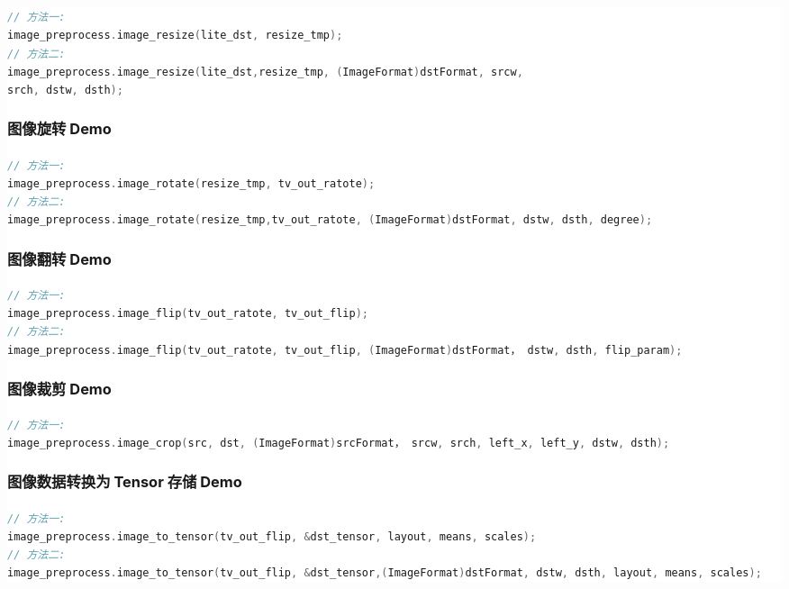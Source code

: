 ```c++
// 方法一: 
image_preprocess.image_resize(lite_dst, resize_tmp);
// 方法二: 
image_preprocess.image_resize(lite_dst,resize_tmp, (ImageFormat)dstFormat, srcw,
srch, dstw, dsth);
```

### 图像旋转 Demo

```c++
// 方法一: 
image_preprocess.image_rotate(resize_tmp, tv_out_ratote);
// 方法二: 
image_preprocess.image_rotate(resize_tmp,tv_out_ratote, (ImageFormat)dstFormat, dstw, dsth, degree);
```

### 图像翻转 Demo

```c++
// 方法一: 
image_preprocess.image_flip(tv_out_ratote, tv_out_flip);
// 方法二: 
image_preprocess.image_flip(tv_out_ratote, tv_out_flip, (ImageFormat)dstFormat， dstw, dsth, flip_param);
```

### 图像裁剪 Demo

```c++
// 方法一: 
image_preprocess.image_crop(src, dst, (ImageFormat)srcFormat， srcw, srch, left_x, left_y, dstw, dsth);
```

### 图像数据转换为 Tensor 存储 Demo

```c++
// 方法一: 
image_preprocess.image_to_tensor(tv_out_flip, &dst_tensor, layout, means, scales);
// 方法二: 
image_preprocess.image_to_tensor(tv_out_flip, &dst_tensor,(ImageFormat)dstFormat, dstw, dsth, layout, means, scales);
```
